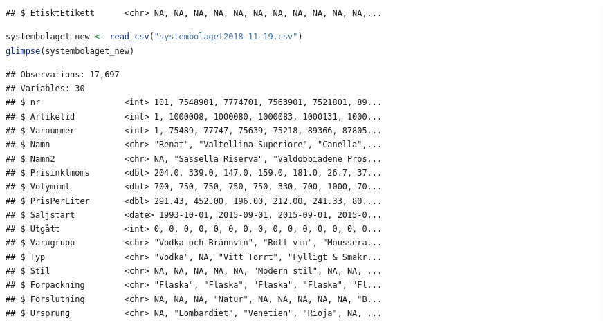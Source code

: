     ## $ EtisktEtikett      <chr> NA, NA, NA, NA, NA, NA, NA, NA, NA, NA, NA,...

``` r
systembolaget_new <- read_csv("systembolaget2018-11-19.csv")
glimpse(systembolaget_new)
```

    ## Observations: 17,697
    ## Variables: 30
    ## $ nr                 <int> 101, 7548901, 7774701, 7563901, 7521801, 89...
    ## $ Artikelid          <int> 1, 1000008, 1000080, 1000083, 1000131, 1000...
    ## $ Varnummer          <int> 1, 75489, 77747, 75639, 75218, 89366, 87805...
    ## $ Namn               <chr> "Renat", "Valtellina Superiore", "Canella",...
    ## $ Namn2              <chr> NA, "Sassella Riserva", "Valdobbiadene Pros...
    ## $ Prisinklmoms       <dbl> 204.0, 339.0, 147.0, 159.0, 181.0, 26.7, 37...
    ## $ Volymiml           <dbl> 700, 750, 750, 750, 750, 330, 700, 1000, 70...
    ## $ PrisPerLiter       <dbl> 291.43, 452.00, 196.00, 212.00, 241.33, 80....
    ## $ Saljstart          <date> 1993-10-01, 2015-09-01, 2015-09-01, 2015-0...
    ## $ Utgått             <int> 0, 0, 0, 0, 0, 0, 0, 0, 0, 0, 0, 0, 0, 0, 0...
    ## $ Varugrupp          <chr> "Vodka och Brännvin", "Rött vin", "Moussera...
    ## $ Typ                <chr> "Vodka", NA, "Vitt Torrt", "Fylligt & Smakr...
    ## $ Stil               <chr> NA, NA, NA, NA, NA, "Modern stil", NA, NA, ...
    ## $ Forpackning        <chr> "Flaska", "Flaska", "Flaska", "Flaska", "Fl...
    ## $ Forslutning        <chr> NA, NA, NA, "Natur", NA, NA, NA, NA, NA, "B...
    ## $ Ursprung           <chr> NA, "Lombardiet", "Venetien", "Rioja", NA, ...